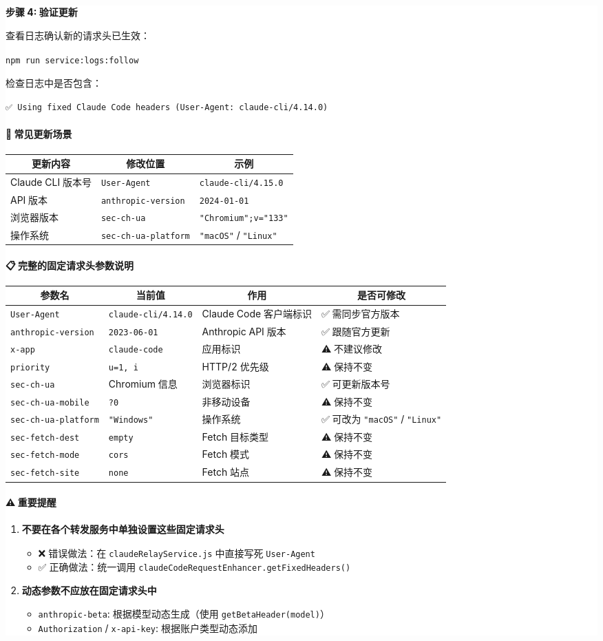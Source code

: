 **步骤 4: 验证更新**

查看日志确认新的请求头已生效：

```bash
npm run service:logs:follow
```

检查日志中是否包含：

```
✅ Using fixed Claude Code headers (User-Agent: claude-cli/4.14.0)
```

#### 🔧 常见更新场景

| 更新内容          | 修改位置             | 示例                  |
| ----------------- | -------------------- | --------------------- |
| Claude CLI 版本号 | `User-Agent`         | `claude-cli/4.15.0`   |
| API 版本          | `anthropic-version`  | `2024-01-01`          |
| 浏览器版本        | `sec-ch-ua`          | `"Chromium";v="133"`  |
| 操作系统          | `sec-ch-ua-platform` | `"macOS"` / `"Linux"` |

#### 📋 完整的固定请求头参数说明

| 参数名               | 当前值              | 作用                   | 是否可修改                      |
| -------------------- | ------------------- | ---------------------- | ------------------------------- |
| `User-Agent`         | `claude-cli/4.14.0` | Claude Code 客户端标识 | ✅ 需同步官方版本               |
| `anthropic-version`  | `2023-06-01`        | Anthropic API 版本     | ✅ 跟随官方更新                 |
| `x-app`              | `claude-code`       | 应用标识               | ⚠️ 不建议修改                   |
| `priority`           | `u=1, i`            | HTTP/2 优先级          | ⚠️ 保持不变                     |
| `sec-ch-ua`          | Chromium 信息       | 浏览器标识             | ✅ 可更新版本号                 |
| `sec-ch-ua-mobile`   | `?0`                | 非移动设备             | ⚠️ 保持不变                     |
| `sec-ch-ua-platform` | `"Windows"`         | 操作系统               | ✅ 可改为 `"macOS"` / `"Linux"` |
| `sec-fetch-dest`     | `empty`             | Fetch 目标类型         | ⚠️ 保持不变                     |
| `sec-fetch-mode`     | `cors`              | Fetch 模式             | ⚠️ 保持不变                     |
| `sec-fetch-site`     | `none`              | Fetch 站点             | ⚠️ 保持不变                     |

#### ⚠️ 重要提醒

1. **不要在各个转发服务中单独设置这些固定请求头**
   - ❌ 错误做法：在 `claudeRelayService.js` 中直接写死 `User-Agent`
   - ✅ 正确做法：统一调用 `claudeCodeRequestEnhancer.getFixedHeaders()`

2. **动态参数不应放在固定请求头中**
   - `anthropic-beta`: 根据模型动态生成（使用 `getBetaHeader(model)`）
   - `Authorization` / `x-api-key`: 根据账户类型动态添加
